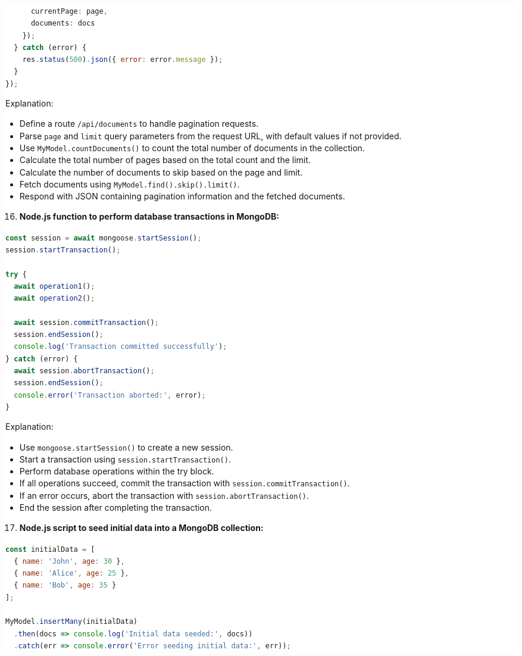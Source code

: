 ```javascript
      currentPage: page,
      documents: docs
    });
  } catch (error) {
    res.status(500).json({ error: error.message });
  }
});
```

Explanation:
- Define a route `/api/documents` to handle pagination requests.
- Parse `page` and `limit` query parameters from the request URL, with default values if not provided.
- Use `MyModel.countDocuments()` to count the total number of documents in the collection.
- Calculate the total number of pages based on the total count and the limit.
- Calculate the number of documents to skip based on the page and limit.
- Fetch documents using `MyModel.find().skip().limit()`.
- Respond with JSON containing pagination information and the fetched documents.

16. **Node.js function to perform database transactions in MongoDB:**

```javascript
const session = await mongoose.startSession();
session.startTransaction();

try {
  await operation1();
  await operation2();
  
  await session.commitTransaction();
  session.endSession();
  console.log('Transaction committed successfully');
} catch (error) {
  await session.abortTransaction();
  session.endSession();
  console.error('Transaction aborted:', error);
}
```

Explanation:
- Use `mongoose.startSession()` to create a new session.
- Start a transaction using `session.startTransaction()`.
- Perform database operations within the try block.
- If all operations succeed, commit the transaction with `session.commitTransaction()`.
- If an error occurs, abort the transaction with `session.abortTransaction()`.
- End the session after completing the transaction.


17. **Node.js script to seed initial data into a MongoDB collection:**

```javascript
const initialData = [
  { name: 'John', age: 30 },
  { name: 'Alice', age: 25 },
  { name: 'Bob', age: 35 }
];

MyModel.insertMany(initialData)
  .then(docs => console.log('Initial data seeded:', docs))
  .catch(err => console.error('Error seeding initial data:', err));
```
